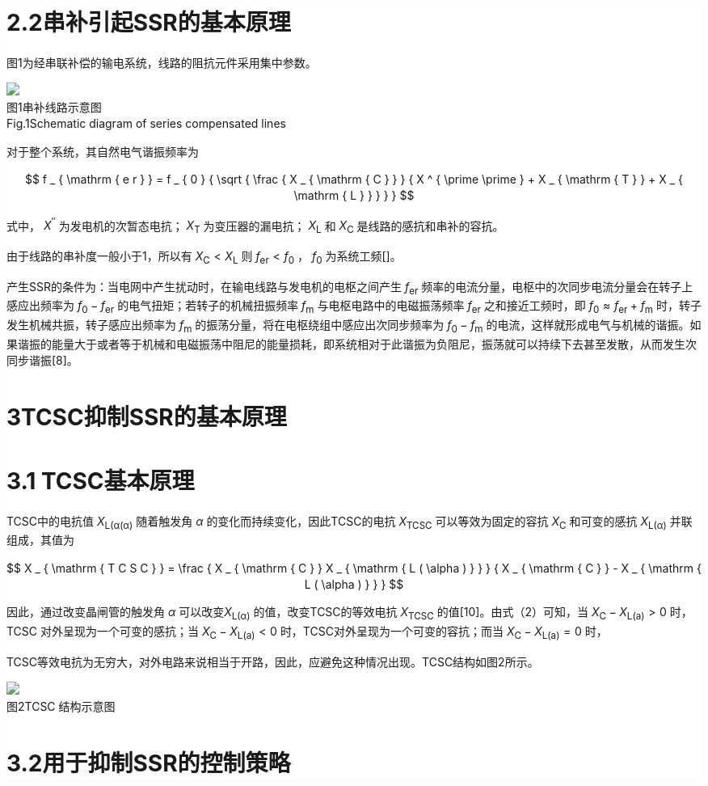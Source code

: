 # 2.2串补引起SSR的基本原理

图1为经串联补偿的输电系统，线路的阻抗元件采用集中参数。

![](images/30339072ee1d41c219f1b0cd0b38fb1145befde0f863a0e754e1e37cd899e696.jpg)  
图1串补线路示意图  
Fig.1Schematic diagram of series compensated lines

对于整个系统，其自然电气谐振频率为

$$
f _ { \mathrm { e r } } = f _ { 0 } { \sqrt { \frac { X _ { \mathrm { C } } } { X ^ { \prime \prime } + X _ { \mathrm { T } } + X _ { \mathrm { L } } } } }
$$

式中， $X ^ { \prime \prime }$ 为发电机的次暂态电抗； $X _ { \mathrm { T } }$ 为变压器的漏电抗； $X _ { \mathrm { L } }$ 和 $X _ { \mathrm { { C } } }$ 是线路的感抗和串补的容抗。

由于线路的串补度一般小于1，所以有 $X _ { \mathrm { C } } < X _ { \mathrm { L } }$ 则 $f _ { \mathrm { e r } } < f _ { 0 }$ ， $f _ { 0 }$ 为系统工频[]。

产生SSR的条件为：当电网中产生扰动时，在输电线路与发电机的电枢之间产生 $f _ { \mathrm { e r } }$ 频率的电流分量，电枢中的次同步电流分量会在转子上感应出频率为 $f _ { 0 } - f _ { \mathrm { e r } }$ 的电气扭矩；若转子的机械扭振频率 $f _ { \mathrm { m } }$ 与电枢电路中的电磁振荡频率 $f _ { \mathrm { e r } }$ 之和接近工频时，即 $f _ { \mathrm { 0 } } \approx f _ { \mathrm { e r } } + f _ { \mathrm { m } }$ 时，转子发生机械共振，转子感应出频率为 $f _ { \mathrm { m } }$ 的振荡分量，将在电枢绕组中感应出次同步频率为 $f _ { 0 } - f _ { \mathrm { m } }$ 的电流，这样就形成电气与机械的谐振。如果谐振的能量大于或者等于机械和电磁振荡中阻尼的能量损耗，即系统相对于此谐振为负阻尼，振荡就可以持续下去甚至发散，从而发生次同步谐振[8]。

# 3TCSC抑制SSR的基本原理

# 3.1 TCSC基本原理

TCSC中的电抗值 $X _ { \mathrm { L ( \alpha \mathrm { ( } \alpha ) } }$ 随着触发角 $\alpha$ 的变化而持续变化，因此TCSC的电抗 $X _ { \mathrm { { T C S C } } }$ 可以等效为固定的容抗 $X _ { \mathrm { { C } } }$ 和可变的感抗 $X _ { \mathrm { L ( \alpha ) } }$ 并联组成，其值为

$$
X _ { \mathrm { T C S C } } = \frac { X _ { \mathrm { C } } X _ { \mathrm { L ( \alpha ) } } } { X _ { \mathrm { C } } - X _ { \mathrm { L ( \alpha ) } } }
$$

因此，通过改变晶闸管的触发角 $\alpha$ 可以改变$X _ { \mathrm { L ( \alpha ) } }$ 的值，改变TCSC的等效电抗 $X _ { \mathrm { T C S C } }$ 的值[10]。由式（2）可知，当 $X _ { \mathrm { C } } - X _ { \mathrm { L ( a ) } } > 0$ 时，TCSC 对外呈现为一个可变的感抗；当 $X _ { \mathrm { C } } - X _ { \mathrm { L ( a ) } } < 0$ 时，TCSC对外呈现为一个可变的容抗；而当 $X _ { \mathrm { C } } - X _ { \mathrm { L ( a ) } } = 0$ 时，

TCSC等效电抗为无穷大，对外电路来说相当于开路，因此，应避免这种情况出现。TCSC结构如图2所示。

![](images/e20686e9d41e0994e5e7634d71830d31a5543ee2081c17704efaface4c64535c.jpg)  
图2TCSC 结构示意图

# 3.2用于抑制SSR的控制策略
